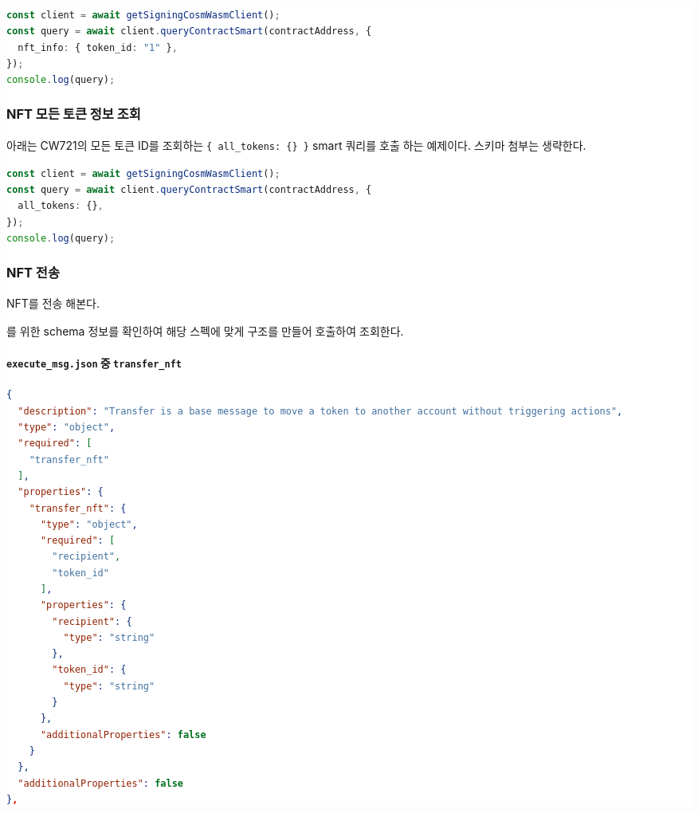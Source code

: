 ```ts
const client = await getSigningCosmWasmClient();
const query = await client.queryContractSmart(contractAddress, {
  nft_info: { token_id: "1" },
});
console.log(query);
```

### NFT 모든 토큰 정보 조회

아래는 CW721의 모든 토큰 ID를 조회하는 `{ all_tokens: {} }` smart 쿼리를 호출 하는 예제이다. 스키마 첨부는 생략한다.

```ts
const client = await getSigningCosmWasmClient();
const query = await client.queryContractSmart(contractAddress, {
  all_tokens: {},
});
console.log(query);
```

### NFT 전송

NFT를 전송 해본다.

를 위한 schema 정보를 확인하여 해당 스펙에 맞게 구조를 만들어 호출하여 조회한다.

#### **`execute_msg.json` 중 `transfer_nft`**

```json
{
  "description": "Transfer is a base message to move a token to another account without triggering actions",
  "type": "object",
  "required": [
    "transfer_nft"
  ],
  "properties": {
    "transfer_nft": {
      "type": "object",
      "required": [
        "recipient",
        "token_id"
      ],
      "properties": {
        "recipient": {
          "type": "string"
        },
        "token_id": {
          "type": "string"
        }
      },
      "additionalProperties": false
    }
  },
  "additionalProperties": false
},
```

